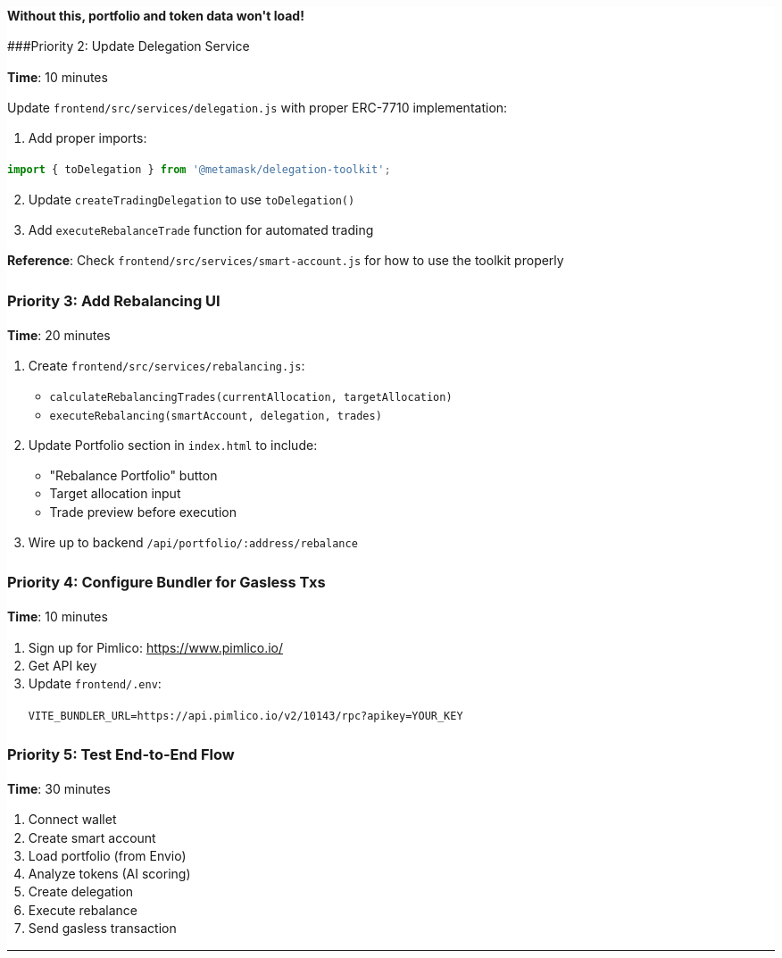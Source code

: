 **Without this, portfolio and token data won't load!**

###Priority 2: Update Delegation Service

**Time**: 10 minutes

Update `frontend/src/services/delegation.js` with proper ERC-7710 implementation:

1. Add proper imports:
```javascript
import { toDelegation } from '@metamask/delegation-toolkit';
```

2. Update `createTradingDelegation` to use `toDelegation()`

3. Add `executeRebalanceTrade` function for automated trading

**Reference**: Check `frontend/src/services/smart-account.js` for how to use the toolkit properly

### Priority 3: Add Rebalancing UI

**Time**: 20 minutes

1. Create `frontend/src/services/rebalancing.js`:
   - `calculateRebalancingTrades(currentAllocation, targetAllocation)`
   - `executeRebalancing(smartAccount, delegation, trades)`

2. Update Portfolio section in `index.html` to include:
   - "Rebalance Portfolio" button
   - Target allocation input
   - Trade preview before execution

3. Wire up to backend `/api/portfolio/:address/rebalance`

### Priority 4: Configure Bundler for Gasless Txs

**Time**: 10 minutes

1. Sign up for Pimlico: https://www.pimlico.io/
2. Get API key
3. Update `frontend/.env`:
   ```
   VITE_BUNDLER_URL=https://api.pimlico.io/v2/10143/rpc?apikey=YOUR_KEY
   ```

### Priority 5: Test End-to-End Flow

**Time**: 30 minutes

1. Connect wallet
2. Create smart account
3. Load portfolio (from Envio)
4. Analyze tokens (AI scoring)
5. Create delegation
6. Execute rebalance
7. Send gasless transaction

---
